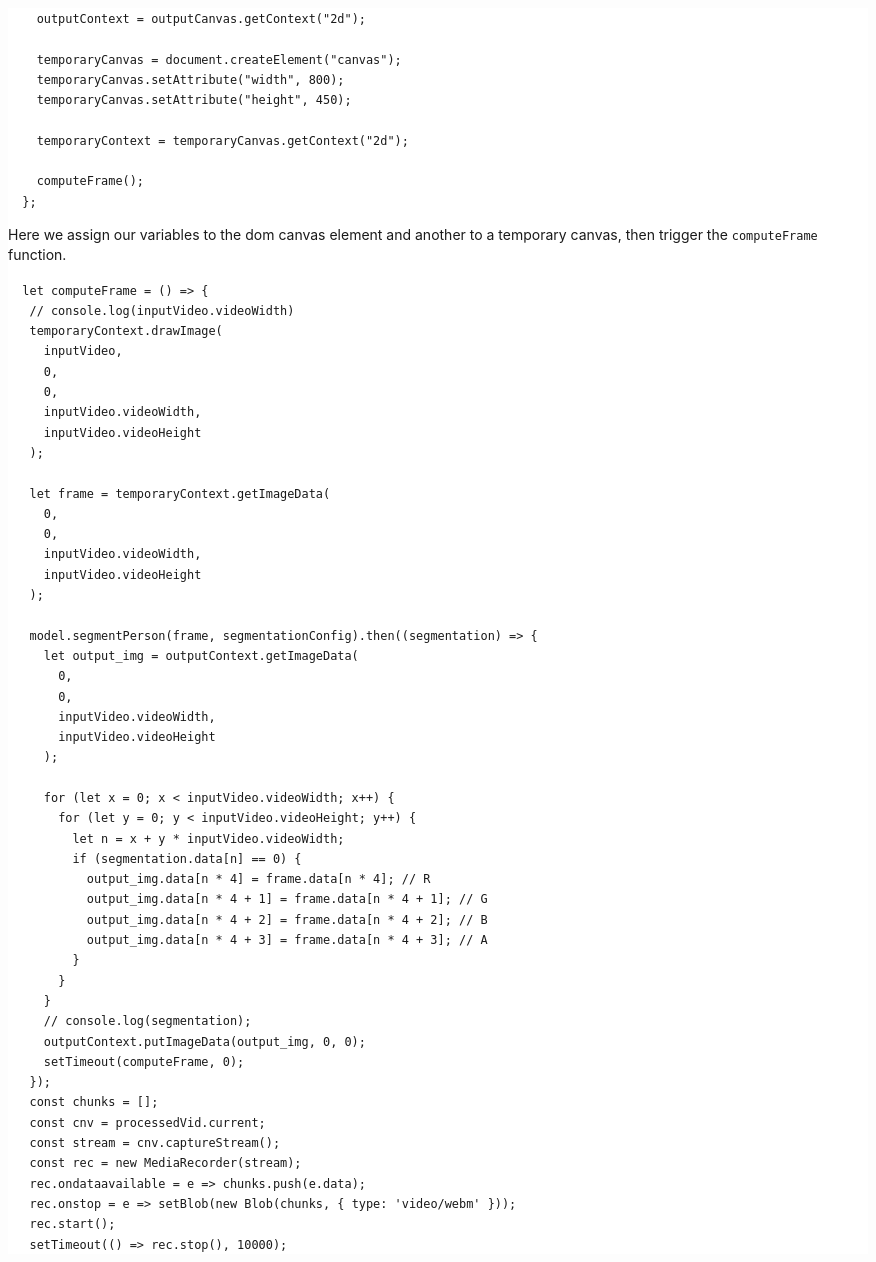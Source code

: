 ```
    outputContext = outputCanvas.getContext("2d");

    temporaryCanvas = document.createElement("canvas");
    temporaryCanvas.setAttribute("width", 800);
    temporaryCanvas.setAttribute("height", 450);

    temporaryContext = temporaryCanvas.getContext("2d");

    computeFrame();
  };
```

 Here we assign our variables to the dom canvas element and another to a temporary canvas, then trigger the `computeFrame` function.

 ```
   let computeFrame = () => {
    // console.log(inputVideo.videoWidth)
    temporaryContext.drawImage(
      inputVideo,
      0,
      0,
      inputVideo.videoWidth,
      inputVideo.videoHeight
    );

    let frame = temporaryContext.getImageData(
      0,
      0,
      inputVideo.videoWidth,
      inputVideo.videoHeight
    );

    model.segmentPerson(frame, segmentationConfig).then((segmentation) => {
      let output_img = outputContext.getImageData(
        0,
        0,
        inputVideo.videoWidth,
        inputVideo.videoHeight
      );

      for (let x = 0; x < inputVideo.videoWidth; x++) {
        for (let y = 0; y < inputVideo.videoHeight; y++) {
          let n = x + y * inputVideo.videoWidth;
          if (segmentation.data[n] == 0) {
            output_img.data[n * 4] = frame.data[n * 4]; // R
            output_img.data[n * 4 + 1] = frame.data[n * 4 + 1]; // G
            output_img.data[n * 4 + 2] = frame.data[n * 4 + 2]; // B
            output_img.data[n * 4 + 3] = frame.data[n * 4 + 3]; // A
          }
        }
      }
      // console.log(segmentation);
      outputContext.putImageData(output_img, 0, 0);
      setTimeout(computeFrame, 0);
    });
    const chunks = [];
    const cnv = processedVid.current;
    const stream = cnv.captureStream();
    const rec = new MediaRecorder(stream);
    rec.ondataavailable = e => chunks.push(e.data);
    rec.onstop = e => setBlob(new Blob(chunks, { type: 'video/webm' }));
    rec.start();
    setTimeout(() => rec.stop(), 10000);
 ```